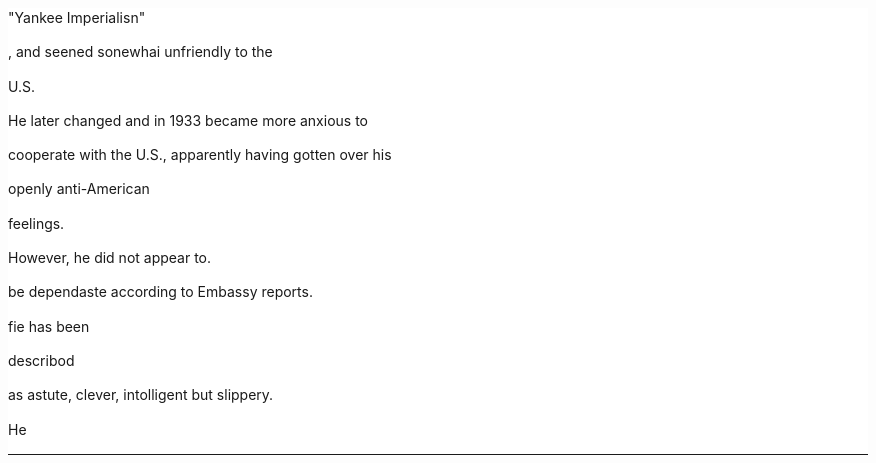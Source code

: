 "Yankee Imperialisn"

, and seened sonewhai unfriendly to the

U.S.

He later changed and in 1933 became more anxious to

cooperate with the U.S., apparently having gotten over his

openly anti-American

feelings.

However, he did not appear to.

be dependaste according to Embassy reports.

fie has been

describod

as astute, clever, intolligent but slippery.

He

---

